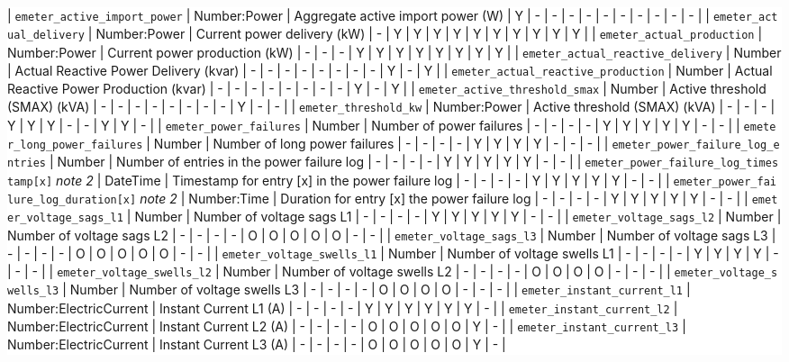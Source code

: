 | `emeter_active_import_power`                     | Number:Power             | Aggregate active import power (W)                                      | Y       | -         | -         | -         | -         | -           | -         | -       | -           | -           | -       |
| `emeter_actual_delivery`                         | Number:Power             | Current power delivery (kW)                                            | -       | Y         | Y         | Y         | Y         | Y           | Y         | Y       | Y           | Y           | Y       |
| `emeter_actual_production`                       | Number:Power             | Current power production (kW)                                          | -       | -         | -         | Y         | Y         | Y           | Y         | Y       | Y           | Y           | Y       |
| `emeter_actual_reactive_delivery`                | Number                   | Actual Reactive Power Delivery (kvar)                                  | -       | -         | -         | -         | -         | -           | -         | -       | Y           | -           | Y       |
| `emeter_actual_reactive_production`              | Number                   | Actual Reactive Power Production (kvar)                                | -       | -         | -         | -         | -         | -           | -         | -       | Y           | -           | Y       |
| `emeter_active_threshold_smax`                   | Number                   | Active threshold (SMAX) (kVA)                                          | -       | -         | -         | -         | -         | -           | -         | -       | Y           | -           | -       |
| `emeter_threshold_kw`                            | Number:Power             | Active threshold (SMAX) (kVA)                                          | -       | -         | -         | Y         | Y         | Y           | -         | -       | Y           | Y           | -       |
| `emeter_power_failures`                          | Number                   | Number of power failures                                               | -       | -         | -         | -         | Y         | Y           | Y         | Y       | Y           | -           | -       |
| `emeter_long_power_failures`                     | Number                   | Number of long power failures                                          | -       | -         | -         | -         | Y         | Y           | Y         | Y       | -           | -           | -       |
| `emeter_power_failure_log_entries`               | Number                   | Number of entries in the power failure log                             | -       | -         | -         | -         | Y         | Y           | Y         | Y       | Y           | -           | -       |
| `emeter_power_failure_log_timestamp[x]` *note 2* | DateTime                 | Timestamp for entry [x] in the power failure log                       | -       | -         | -         | -         | Y         | Y           | Y         | Y       | Y           | -           | -       |
| `emeter_power_failure_log_duration[x]` *note 2*  | Number:Time              | Duration for entry [x] the power failure log                           | -       | -         | -         | -         | Y         | Y           | Y         | Y       | Y           | -           | -       |
| `emeter_voltage_sags_l1`                         | Number                   | Number of voltage sags L1                                              | -       | -         | -         | -         | Y         | Y           | Y         | Y       | Y           | -           | -       |
| `emeter_voltage_sags_l2`                         | Number                   | Number of voltage sags L2                                              | -       | -         | -         | -         | O         | O           | O         | O       | O           | -           | -       |
| `emeter_voltage_sags_l3`                         | Number                   | Number of voltage sags L3                                              | -       | -         | -         | -         | O         | O           | O         | O       | O           | -           | -       |
| `emeter_voltage_swells_l1`                       | Number                   | Number of voltage swells L1                                            | -       | -         | -         | -         | Y         | Y           | Y         | Y       | -           | -           | -       |
| `emeter_voltage_swells_l2`                       | Number                   | Number of voltage swells L2                                            | -       | -         | -         | -         | O         | O           | O         | O       | -           | -           | -       |
| `emeter_voltage_swells_l3`                       | Number                   | Number of voltage swells L3                                            | -       | -         | -         | -         | O         | O           | O         | O       | -           | -           | -       |
| `emeter_instant_current_l1`                      | Number:ElectricCurrent   | Instant Current L1 (A)                                                 | -       | -         | -         | -         | Y         | Y           | Y         | Y       | Y           | Y           | -       |
| `emeter_instant_current_l2`                      | Number:ElectricCurrent   | Instant Current L2 (A)                                                 | -       | -         | -         | -         | O         | O           | O         | O       | O           | Y           | -       |
| `emeter_instant_current_l3`                      | Number:ElectricCurrent   | Instant Current L3 (A)                                                 | -       | -         | -         | -         | O         | O           | O         | O       | O           | Y           | -       |